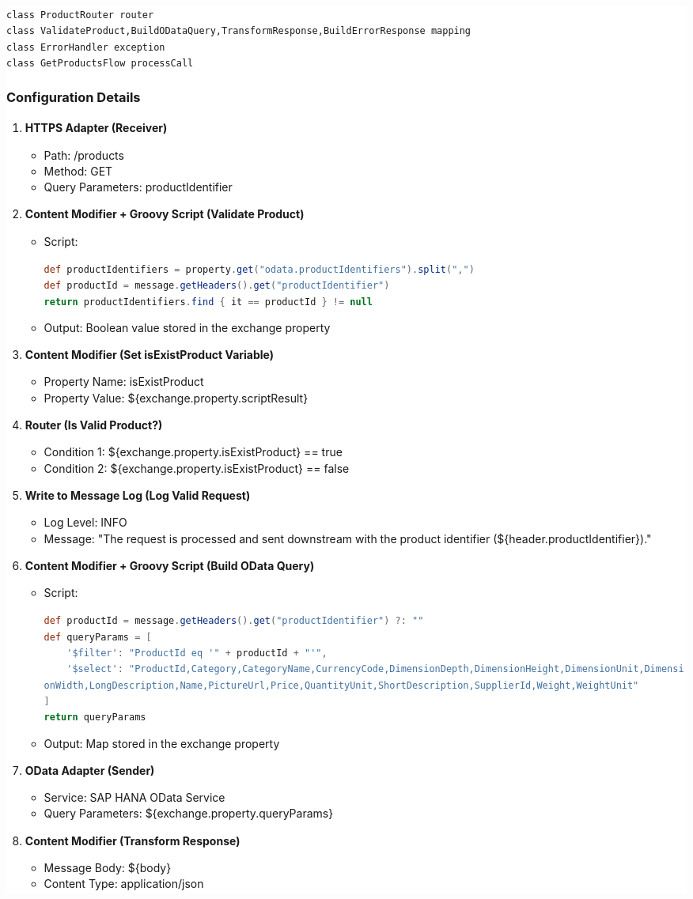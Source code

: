```mermaid
class ProductRouter router
class ValidateProduct,BuildODataQuery,TransformResponse,BuildErrorResponse mapping
class ErrorHandler exception
class GetProductsFlow processCall
```

### Configuration Details

1. **HTTPS Adapter (Receiver)**
   - Path: /products
   - Method: GET
   - Query Parameters: productIdentifier

2. **Content Modifier + Groovy Script (Validate Product)**
   - Script:
     ```groovy
     def productIdentifiers = property.get("odata.productIdentifiers").split(",")
     def productId = message.getHeaders().get("productIdentifier")
     return productIdentifiers.find { it == productId } != null
     ```
   - Output: Boolean value stored in the exchange property

3. **Content Modifier (Set isExistProduct Variable)**
   - Property Name: isExistProduct
   - Property Value: ${exchange.property.scriptResult}

4. **Router (Is Valid Product?)**
   - Condition 1: ${exchange.property.isExistProduct} == true
   - Condition 2: ${exchange.property.isExistProduct} == false

5. **Write to Message Log (Log Valid Request)**
   - Log Level: INFO
   - Message: "The request is processed and sent downstream with the product identifier (${header.productIdentifier})."

6. **Content Modifier + Groovy Script (Build OData Query)**
   - Script:
     ```groovy
     def productId = message.getHeaders().get("productIdentifier") ?: ""
     def queryParams = [
         '$filter': "ProductId eq '" + productId + "'",
         '$select': "ProductId,Category,CategoryName,CurrencyCode,DimensionDepth,DimensionHeight,DimensionUnit,DimensionWidth,LongDescription,Name,PictureUrl,Price,QuantityUnit,ShortDescription,SupplierId,Weight,WeightUnit"
     ]
     return queryParams
     ```
   - Output: Map stored in the exchange property

7. **OData Adapter (Sender)**
   - Service: SAP HANA OData Service
   - Query Parameters: ${exchange.property.queryParams}

8. **Content Modifier (Transform Response)**
   - Message Body: ${body}
   - Content Type: application/json

